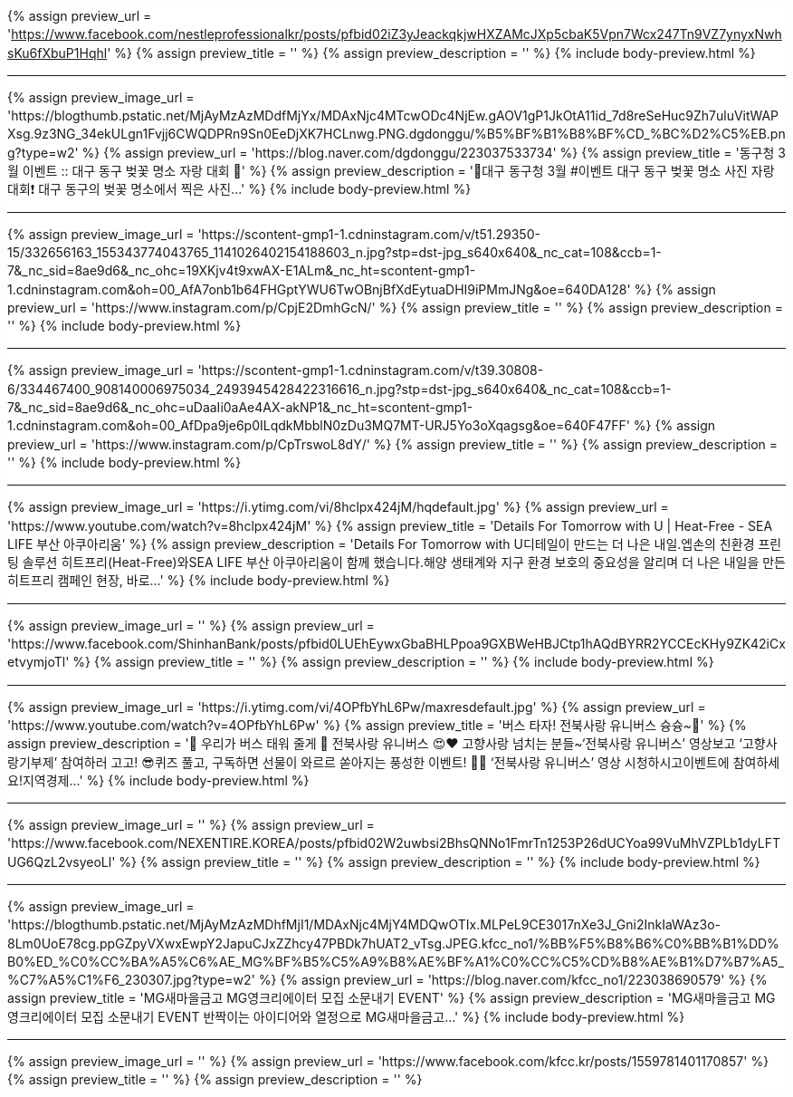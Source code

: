 {% assign preview_url = 'https://www.facebook.com/nestleprofessionalkr/posts/pfbid02iZ3yJeackqkjwHXZAMcJXp5cbaK5Vpn7Wcx247Tn9VZ7ynyxNwhsKu6fXbuP1Hqhl' %}
{% assign preview_title = '' %}
{% assign preview_description = '' %}
{% include body-preview.html %}
<hr>{% assign preview_image_url = 'https://blogthumb.pstatic.net/MjAyMzAzMDdfMjYx/MDAxNjc4MTcwODc4NjEw.gAOV1gP1JkOtA11id_7d8reSeHuc9Zh7uluVitWAPXsg.9z3NG_34ekULgn1Fvjj6CWQDPRn9Sn0EeDjXK7HCLnwg.PNG.dgdonggu/%B5%BF%B1%B8%BF%CD_%BC%D2%C5%EB.png?type=w2' %}
{% assign preview_url = 'https://blog.naver.com/dgdonggu/223037533734' %}
{% assign preview_title = '동구청 3월 이벤트 :: 대구 동구 벚꽃 명소 자랑 대회 🌸' %}
{% assign preview_description = '📢대구 동구청 3월 #이벤트 대구 동구 벚꽃 명소 사진 자랑 대회❗ 대구 동구의 벚꽃 명소에서 찍은 사진...' %}
{% include body-preview.html %}
<hr>{% assign preview_image_url = 'https://scontent-gmp1-1.cdninstagram.com/v/t51.29350-15/332656163_155343774043765_1141026402154188603_n.jpg?stp=dst-jpg_s640x640&amp;_nc_cat=108&amp;ccb=1-7&amp;_nc_sid=8ae9d6&amp;_nc_ohc=19XKjv4t9xwAX-E1ALm&amp;_nc_ht=scontent-gmp1-1.cdninstagram.com&amp;oh=00_AfA7onb1b64FHGptYWU6TwOBnjBfXdEytuaDHI9iPMmJNg&amp;oe=640DA128' %}
{% assign preview_url = 'https://www.instagram.com/p/CpjE2DmhGcN/' %}
{% assign preview_title = '' %}
{% assign preview_description = '' %}
{% include body-preview.html %}
<hr>{% assign preview_image_url = 'https://scontent-gmp1-1.cdninstagram.com/v/t39.30808-6/334467400_908140006975034_2493945428422316616_n.jpg?stp=dst-jpg_s640x640&amp;_nc_cat=108&amp;ccb=1-7&amp;_nc_sid=8ae9d6&amp;_nc_ohc=uDaaIi0aAe4AX-akNP1&amp;_nc_ht=scontent-gmp1-1.cdninstagram.com&amp;oh=00_AfDpa9je6p0ILqdkMbblN0zDu3MQ7MT-URJ5Yo3oXqagsg&amp;oe=640F47FF' %}
{% assign preview_url = 'https://www.instagram.com/p/CpTrswoL8dY/' %}
{% assign preview_title = '' %}
{% assign preview_description = '' %}
{% include body-preview.html %}
<hr>{% assign preview_image_url = 'https://i.ytimg.com/vi/8hclpx424jM/hqdefault.jpg' %}
{% assign preview_url = 'https://www.youtube.com/watch?v=8hclpx424jM' %}
{% assign preview_title = 'Details For Tomorrow with U | Heat-Free - SEA LIFE 부산 아쿠아리움' %}
{% assign preview_description = 'Details For Tomorrow with U디테일이 만드는 더 나은 내일.엡손의 친환경 프린팅 솔루션 히트프리(Heat-Free)와SEA LIFE 부산 아쿠아리움이 함께 했습니다.해양 생태계와 지구 환경 보호의 중요성을 알리며 더 나은 내일을 만든 히트프리 캠페인 현장, 바로...' %}
{% include body-preview.html %}
<hr>{% assign preview_image_url = '' %}
{% assign preview_url = 'https://www.facebook.com/ShinhanBank/posts/pfbid0LUEhEywxGbaBHLPpoa9GXBWeHBJCtp1hAQdBYRR2YCCEcKHy9ZK42iCxetvymjoTl' %}
{% assign preview_title = '' %}
{% assign preview_description = '' %}
{% include body-preview.html %}
<hr>{% assign preview_image_url = 'https://i.ytimg.com/vi/4OPfbYhL6Pw/maxresdefault.jpg' %}
{% assign preview_url = 'https://www.youtube.com/watch?v=4OPfbYhL6Pw' %}
{% assign preview_title = '버스 타자!  전북사랑 유니버스 슝슝~🚌' %}
{% assign preview_description = '🚌 우리가 버스 태워 줄게 🚌 전북사랑 유니버스 😍❤ 고향사랑 넘치는 분들~‘전북사랑 유니버스’ 영상보고 ‘고향사랑기부제’ 참여하러 고고! 😎퀴즈 풀고, 구독하면 선물이 와르르 쏟아지는 풍성한 이벤트! 🎁😆 ‘전북사랑 유니버스’ 영상 시청하시고이벤트에 참여하세요!지역경제...' %}
{% include body-preview.html %}
<hr>{% assign preview_image_url = '' %}
{% assign preview_url = 'https://www.facebook.com/NEXENTIRE.KOREA/posts/pfbid02W2uwbsi2BhsQNNo1FmrTn1253P26dUCYoa99VuMhVZPLb1dyLFTUG6QzL2vsyeoLl' %}
{% assign preview_title = '' %}
{% assign preview_description = '' %}
{% include body-preview.html %}
<hr>{% assign preview_image_url = 'https://blogthumb.pstatic.net/MjAyMzAzMDhfMjI1/MDAxNjc4MjY4MDQwOTIx.MLPeL9CE3017nXe3J_Gni2InkIaWAz3o-8Lm0UoE78cg.ppGZpyVXwxEwpY2JapuCJxZZhcy47PBDk7hUAT2_vTsg.JPEG.kfcc_no1/%BB%F5%B8%B6%C0%BB%B1%DD%B0%ED_%C0%CC%BA%A5%C6%AE_MG%BF%B5%C5%A9%B8%AE%BF%A1%C0%CC%C5%CD%B8%AE%B1%D7%B7%A5_%C7%A5%C1%F6_230307.jpg?type=w2' %}
{% assign preview_url = 'https://blog.naver.com/kfcc_no1/223038690579' %}
{% assign preview_title = 'MG새마을금고 MG영크리에이터 모집 소문내기 EVENT' %}
{% assign preview_description = 'MG새마을금고 MG영크리에이터 모집 소문내기 EVENT 반짝이는 아이디어와 열정으로 MG새마을금고...' %}
{% include body-preview.html %}
<hr>{% assign preview_image_url = '' %}
{% assign preview_url = 'https://www.facebook.com/kfcc.kr/posts/1559781401170857' %}
{% assign preview_title = '' %}
{% assign preview_description = '' %}